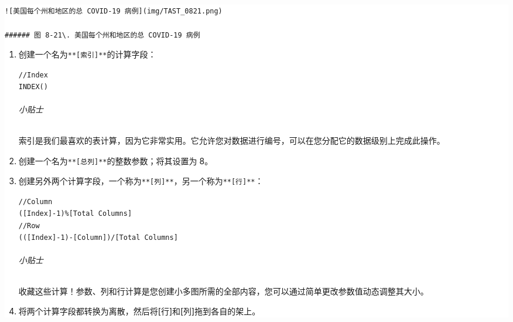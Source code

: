     ![美国每个州和地区的总 COVID-19 病例](img/TAST_0821.png)

    ###### 图 8-21\. 美国每个州和地区的总 COVID-19 病例

1.  创建一个名为`**[索引]**`的计算字段：

    ```
    //Index
    INDEX()
    ```

    ###### 小贴士

    索引是我们最喜欢的表计算，因为它非常实用。它允许您对数据进行编号，可以在您分配它的数据级别上完成此操作。

1.  创建一个名为`**[总列]**`的整数参数；将其设置为 8。

1.  创建另外两个计算字段，一个称为`**[列]**`，另一个称为`**[行]**`：

    ```
    //Column
    ([Index]-1)%[Total Columns]
    //Row
    (([Index]-1)-[Column])/[Total Columns]
    ```

    ###### 小贴士

    收藏这些计算！参数、列和行计算是您创建小多图所需的全部内容，您可以通过简单更改参数值动态调整其大小。

1.  将两个计算字段都转换为离散，然后将[行]和[列]拖到各自的架上。
